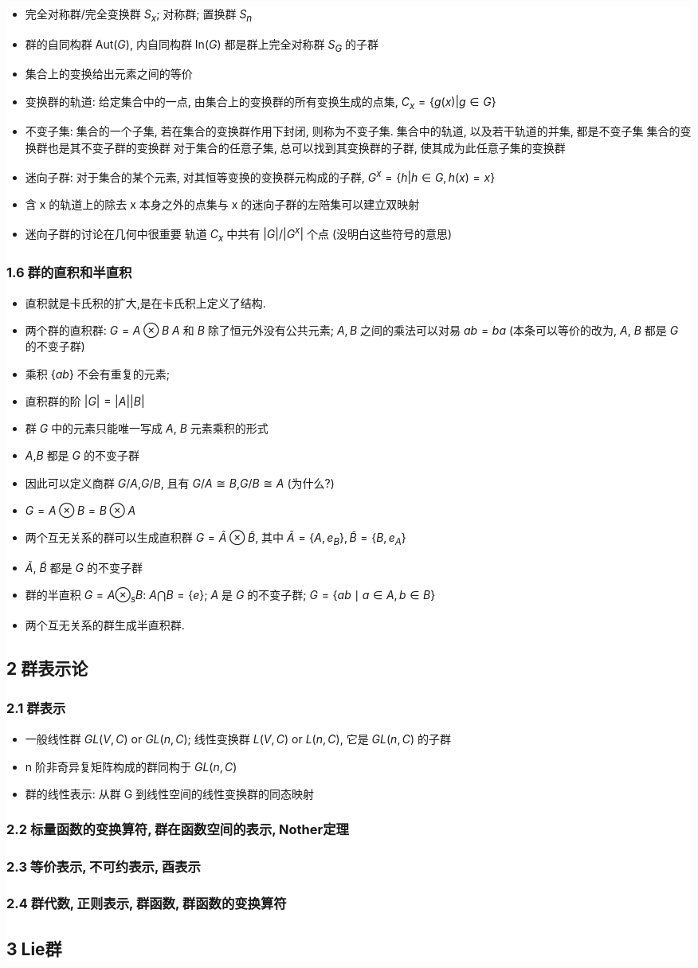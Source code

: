 - 完全对称群/完全变换群 $S_x$; 对称群; 置换群 $S_n$

- 群的自同构群 $\mathrm{Aut}(G)$, 内自同构群 $\mathrm{In}(G)$ 都是群上完全对称群 $S_G$ 的子群

- 集合上的变换给出元素之间的等价

- 变换群的轨道: 给定集合中的一点, 由集合上的变换群的所有变换生成的点集, $C_x=\{g(x)|g\in G\}$

- 不变子集: 集合的一个子集, 若在集合的变换群作用下封闭, 则称为不变子集.
  集合中的轨道, 以及若干轨道的并集, 都是不变子集
  集合的变换群也是其不变子群的变换群
  对于集合的任意子集, 总可以找到其变换群的子群, 使其成为此任意子集的变换群

- 迷向子群: 对于集合的某个元素, 对其恒等变换的变换群元构成的子群, $G^x=\{h|h\in G,h(x)=x\}$

- 含 x 的轨道上的除去 x 本身之外的点集与 x 的迷向子群的左陪集可以建立双映射

- 迷向子群的讨论在几何中很重要
  轨道 $C_x$ 中共有 $|G|/|G^x|$ 个点 (没明白这些符号的意思)

### 1.6 群的直积和半直积

- 直积就是卡氏积的扩大,是在卡氏积上定义了结构.

- 两个群的直积群: $G=A\otimes B$
  $A$ 和 $B$ 除了恒元外没有公共元素; 
  $A,B$ 之间的乘法可以对易 $a b=b a$ (本条可以等价的改为, $A$, $B$ 都是 $G$ 的不变子群)

- 乘积 $\{a b\}$ 不会有重复的元素;

- 直积群的阶 $|G|=|A| |B|$

- 群 $G$ 中的元素只能唯一写成 $A$, $B$ 元素乘积的形式

- $A$,$B$ 都是 $G$ 的不变子群

- 因此可以定义商群 $G/A$,$G/B$, 且有 $G/A\cong B$,$G/B\cong A$ (为什么?)

- $G=A\otimes B=B\otimes A$

- 两个互无关系的群可以生成直积群 $G=\tilde{A}\otimes\tilde{B}$, 其中 $\tilde{A}=\{A,e_B\},\tilde{B}=\{B,e_A\}$

- $\tilde{A}$, $\tilde{B}$ 都是 $G$ 的不变子群

- 群的半直积 $G=A\otimes_s B$: $A\bigcap B=\{e\}$; $A$ 是 $G$ 的不变子群; $G=\{ab\mid a\in A,b\in B\}$

- 两个互无关系的群生成半直积群.

## 2 群表示论

### 2.1 群表示

- 一般线性群 $GL(V,C)$ or $GL(n,C)$;  线性变换群 $L(V,C)$ or $L(n,C)$, 它是 $GL(n,C)$ 的子群
  
- n 阶非奇异复矩阵构成的群同构于 $GL(n,C)$

-  群的线性表示: 从群 G 到线性空间的线性变换群的同态映射

### 2.2 标量函数的变换算符, 群在函数空间的表示, Nother定理

### 2.3 等价表示, 不可约表示, 酉表示

### 2.4 群代数, 正则表示, 群函数, 群函数的变换算符

## 3 Lie群

